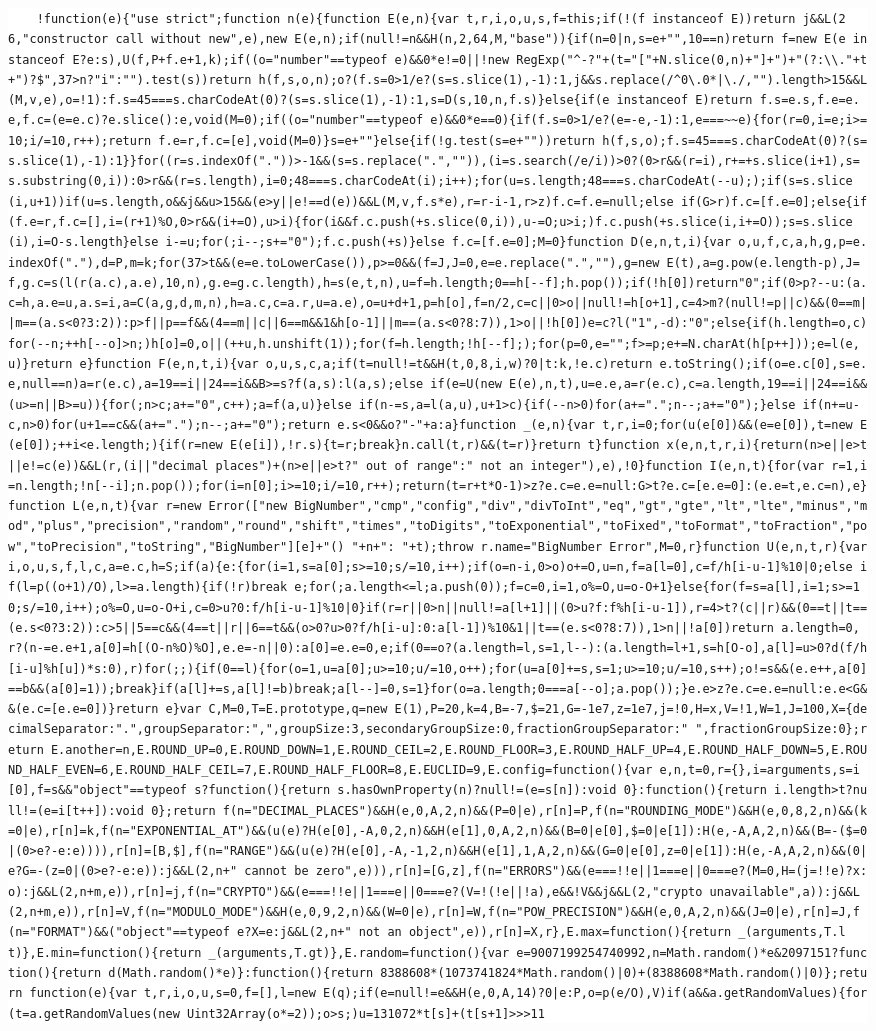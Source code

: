```
    !function(e){"use strict";function n(e){function E(e,n){var t,r,i,o,u,s,f=this;if(!(f instanceof E))return j&&L(26,"constructor call without new",e),new E(e,n);if(null!=n&&H(n,2,64,M,"base")){if(n=0|n,s=e+"",10==n)return f=new E(e instanceof E?e:s),U(f,P+f.e+1,k);if((o="number"==typeof e)&&0*e!=0||!new RegExp("^-?"+(t="["+N.slice(0,n)+"]+")+"(?:\\."+t+")?$",37>n?"i":"").test(s))return h(f,s,o,n);o?(f.s=0>1/e?(s=s.slice(1),-1):1,j&&s.replace(/^0\.0*|\./,"").length>15&&L(M,v,e),o=!1):f.s=45===s.charCodeAt(0)?(s=s.slice(1),-1):1,s=D(s,10,n,f.s)}else{if(e instanceof E)return f.s=e.s,f.e=e.e,f.c=(e=e.c)?e.slice():e,void(M=0);if((o="number"==typeof e)&&0*e==0){if(f.s=0>1/e?(e=-e,-1):1,e===~~e){for(r=0,i=e;i>=10;i/=10,r++);return f.e=r,f.c=[e],void(M=0)}s=e+""}else{if(!g.test(s=e+""))return h(f,s,o);f.s=45===s.charCodeAt(0)?(s=s.slice(1),-1):1}}for((r=s.indexOf("."))>-1&&(s=s.replace(".","")),(i=s.search(/e/i))>0?(0>r&&(r=i),r+=+s.slice(i+1),s=s.substring(0,i)):0>r&&(r=s.length),i=0;48===s.charCodeAt(i);i++);for(u=s.length;48===s.charCodeAt(--u););if(s=s.slice(i,u+1))if(u=s.length,o&&j&&u>15&&(e>y||e!==d(e))&&L(M,v,f.s*e),r=r-i-1,r>z)f.c=f.e=null;else if(G>r)f.c=[f.e=0];else{if(f.e=r,f.c=[],i=(r+1)%O,0>r&&(i+=O),u>i){for(i&&f.c.push(+s.slice(0,i)),u-=O;u>i;)f.c.push(+s.slice(i,i+=O));s=s.slice(i),i=O-s.length}else i-=u;for(;i--;s+="0");f.c.push(+s)}else f.c=[f.e=0];M=0}function D(e,n,t,i){var o,u,f,c,a,h,g,p=e.indexOf("."),d=P,m=k;for(37>t&&(e=e.toLowerCase()),p>=0&&(f=J,J=0,e=e.replace(".",""),g=new E(t),a=g.pow(e.length-p),J=f,g.c=s(l(r(a.c),a.e),10,n),g.e=g.c.length),h=s(e,t,n),u=f=h.length;0==h[--f];h.pop());if(!h[0])return"0";if(0>p?--u:(a.c=h,a.e=u,a.s=i,a=C(a,g,d,m,n),h=a.c,c=a.r,u=a.e),o=u+d+1,p=h[o],f=n/2,c=c||0>o||null!=h[o+1],c=4>m?(null!=p||c)&&(0==m||m==(a.s<0?3:2)):p>f||p==f&&(4==m||c||6==m&&1&h[o-1]||m==(a.s<0?8:7)),1>o||!h[0])e=c?l("1",-d):"0";else{if(h.length=o,c)for(--n;++h[--o]>n;)h[o]=0,o||(++u,h.unshift(1));for(f=h.length;!h[--f];);for(p=0,e="";f>=p;e+=N.charAt(h[p++]));e=l(e,u)}return e}function F(e,n,t,i){var o,u,s,c,a;if(t=null!=t&&H(t,0,8,i,w)?0|t:k,!e.c)return e.toString();if(o=e.c[0],s=e.e,null==n)a=r(e.c),a=19==i||24==i&&B>=s?f(a,s):l(a,s);else if(e=U(new E(e),n,t),u=e.e,a=r(e.c),c=a.length,19==i||24==i&&(u>=n||B>=u)){for(;n>c;a+="0",c++);a=f(a,u)}else if(n-=s,a=l(a,u),u+1>c){if(--n>0)for(a+=".";n--;a+="0");}else if(n+=u-c,n>0)for(u+1==c&&(a+=".");n--;a+="0");return e.s<0&&o?"-"+a:a}function _(e,n){var t,r,i=0;for(u(e[0])&&(e=e[0]),t=new E(e[0]);++i<e.length;){if(r=new E(e[i]),!r.s){t=r;break}n.call(t,r)&&(t=r)}return t}function x(e,n,t,r,i){return(n>e||e>t||e!=c(e))&&L(r,(i||"decimal places")+(n>e||e>t?" out of range":" not an integer"),e),!0}function I(e,n,t){for(var r=1,i=n.length;!n[--i];n.pop());for(i=n[0];i>=10;i/=10,r++);return(t=r+t*O-1)>z?e.c=e.e=null:G>t?e.c=[e.e=0]:(e.e=t,e.c=n),e}function L(e,n,t){var r=new Error(["new BigNumber","cmp","config","div","divToInt","eq","gt","gte","lt","lte","minus","mod","plus","precision","random","round","shift","times","toDigits","toExponential","toFixed","toFormat","toFraction","pow","toPrecision","toString","BigNumber"][e]+"() "+n+": "+t);throw r.name="BigNumber Error",M=0,r}function U(e,n,t,r){var i,o,u,s,f,l,c,a=e.c,h=S;if(a){e:{for(i=1,s=a[0];s>=10;s/=10,i++);if(o=n-i,0>o)o+=O,u=n,f=a[l=0],c=f/h[i-u-1]%10|0;else if(l=p((o+1)/O),l>=a.length){if(!r)break e;for(;a.length<=l;a.push(0));f=c=0,i=1,o%=O,u=o-O+1}else{for(f=s=a[l],i=1;s>=10;s/=10,i++);o%=O,u=o-O+i,c=0>u?0:f/h[i-u-1]%10|0}if(r=r||0>n||null!=a[l+1]||(0>u?f:f%h[i-u-1]),r=4>t?(c||r)&&(0==t||t==(e.s<0?3:2)):c>5||5==c&&(4==t||r||6==t&&(o>0?u>0?f/h[i-u]:0:a[l-1])%10&1||t==(e.s<0?8:7)),1>n||!a[0])return a.length=0,r?(n-=e.e+1,a[0]=h[(O-n%O)%O],e.e=-n||0):a[0]=e.e=0,e;if(0==o?(a.length=l,s=1,l--):(a.length=l+1,s=h[O-o],a[l]=u>0?d(f/h[i-u]%h[u])*s:0),r)for(;;){if(0==l){for(o=1,u=a[0];u>=10;u/=10,o++);for(u=a[0]+=s,s=1;u>=10;u/=10,s++);o!=s&&(e.e++,a[0]==b&&(a[0]=1));break}if(a[l]+=s,a[l]!=b)break;a[l--]=0,s=1}for(o=a.length;0===a[--o];a.pop());}e.e>z?e.c=e.e=null:e.e<G&&(e.c=[e.e=0])}return e}var C,M=0,T=E.prototype,q=new E(1),P=20,k=4,B=-7,$=21,G=-1e7,z=1e7,j=!0,H=x,V=!1,W=1,J=100,X={decimalSeparator:".",groupSeparator:",",groupSize:3,secondaryGroupSize:0,fractionGroupSeparator:" ",fractionGroupSize:0};return E.another=n,E.ROUND_UP=0,E.ROUND_DOWN=1,E.ROUND_CEIL=2,E.ROUND_FLOOR=3,E.ROUND_HALF_UP=4,E.ROUND_HALF_DOWN=5,E.ROUND_HALF_EVEN=6,E.ROUND_HALF_CEIL=7,E.ROUND_HALF_FLOOR=8,E.EUCLID=9,E.config=function(){var e,n,t=0,r={},i=arguments,s=i[0],f=s&&"object"==typeof s?function(){return s.hasOwnProperty(n)?null!=(e=s[n]):void 0}:function(){return i.length>t?null!=(e=i[t++]):void 0};return f(n="DECIMAL_PLACES")&&H(e,0,A,2,n)&&(P=0|e),r[n]=P,f(n="ROUNDING_MODE")&&H(e,0,8,2,n)&&(k=0|e),r[n]=k,f(n="EXPONENTIAL_AT")&&(u(e)?H(e[0],-A,0,2,n)&&H(e[1],0,A,2,n)&&(B=0|e[0],$=0|e[1]):H(e,-A,A,2,n)&&(B=-($=0|(0>e?-e:e)))),r[n]=[B,$],f(n="RANGE")&&(u(e)?H(e[0],-A,-1,2,n)&&H(e[1],1,A,2,n)&&(G=0|e[0],z=0|e[1]):H(e,-A,A,2,n)&&(0|e?G=-(z=0|(0>e?-e:e)):j&&L(2,n+" cannot be zero",e))),r[n]=[G,z],f(n="ERRORS")&&(e===!!e||1===e||0===e?(M=0,H=(j=!!e)?x:o):j&&L(2,n+m,e)),r[n]=j,f(n="CRYPTO")&&(e===!!e||1===e||0===e?(V=!(!e||!a),e&&!V&&j&&L(2,"crypto unavailable",a)):j&&L(2,n+m,e)),r[n]=V,f(n="MODULO_MODE")&&H(e,0,9,2,n)&&(W=0|e),r[n]=W,f(n="POW_PRECISION")&&H(e,0,A,2,n)&&(J=0|e),r[n]=J,f(n="FORMAT")&&("object"==typeof e?X=e:j&&L(2,n+" not an object",e)),r[n]=X,r},E.max=function(){return _(arguments,T.lt)},E.min=function(){return _(arguments,T.gt)},E.random=function(){var e=9007199254740992,n=Math.random()*e&2097151?function(){return d(Math.random()*e)}:function(){return 8388608*(1073741824*Math.random()|0)+(8388608*Math.random()|0)};return function(e){var t,r,i,o,u,s=0,f=[],l=new E(q);if(e=null!=e&&H(e,0,A,14)?0|e:P,o=p(e/O),V)if(a&&a.getRandomValues){for(t=a.getRandomValues(new Uint32Array(o*=2));o>s;)u=131072*t[s]+(t[s+1]>>>11
```